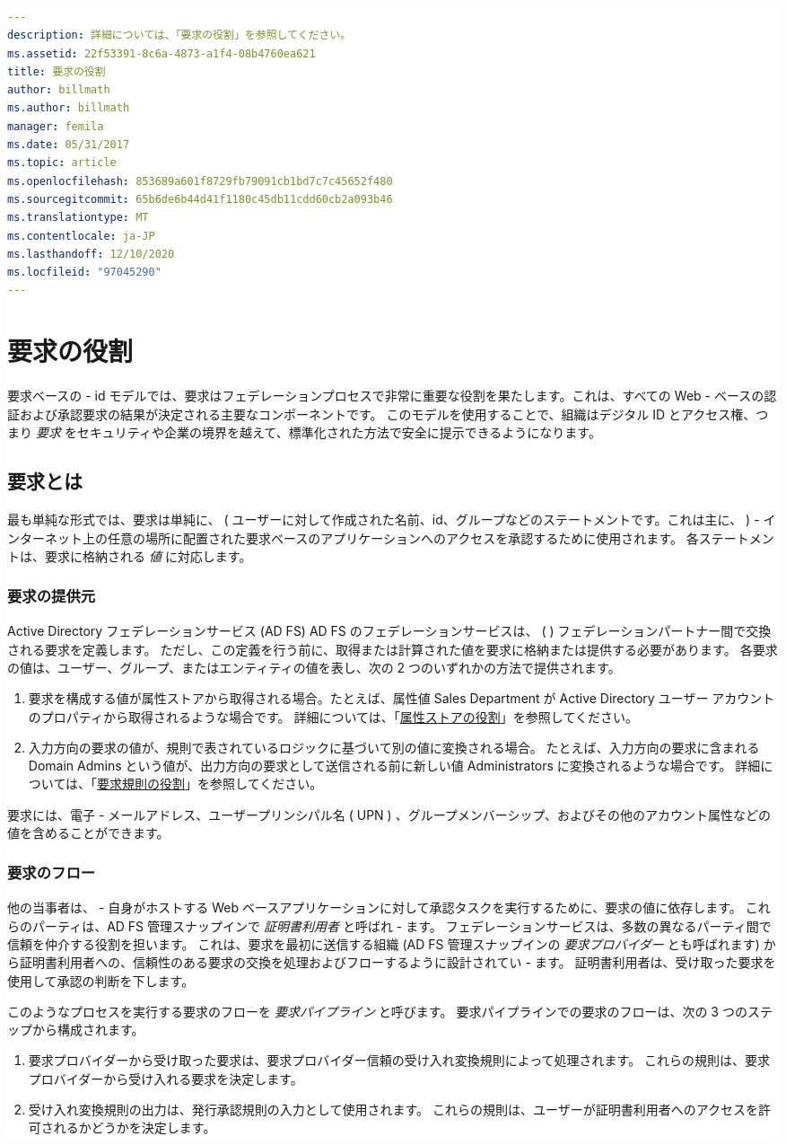 ```yaml
---
description: 詳細については、「要求の役割」を参照してください。
ms.assetid: 22f53391-8c6a-4873-a1f4-08b4760ea621
title: 要求の役割
author: billmath
ms.author: billmath
manager: femila
ms.date: 05/31/2017
ms.topic: article
ms.openlocfilehash: 853689a601f8729fb79091cb1bd7c7c45652f480
ms.sourcegitcommit: 65b6de6b44d41f1180c45db11cdd60cb2a093b46
ms.translationtype: MT
ms.contentlocale: ja-JP
ms.lasthandoff: 12/10/2020
ms.locfileid: "97045290"
---
```

# <a name="the-role-of-claims"></a>要求の役割

要求ベースの \- id モデルでは、要求はフェデレーションプロセスで非常に重要な役割を果たします。これは、すべての Web \- ベースの認証および承認要求の結果が決定される主要なコンポーネントです。 このモデルを使用することで、組織はデジタル ID とアクセス権、つまり *要求* をセキュリティや企業の境界を越えて、標準化された方法で安全に提示できるようになります。

## <a name="what-are-claims"></a>要求とは

最も単純な形式では、要求は単純に、 \( ユーザーに対して作成された名前、id、グループなどのステートメントです。これは主に、 \) \- インターネット上の任意の場所に配置された要求ベースのアプリケーションへのアクセスを承認するために使用されます。 各ステートメントは、要求に格納される *値* に対応します。

### <a name="how-claims-are-sourced"></a>要求の提供元

Active Directory フェデレーションサービス (AD FS) AD FS のフェデレーションサービスは、 \( \) フェデレーションパートナー間で交換される要求を定義します。 ただし、この定義を行う前に、取得または計算された値を要求に格納または提供する必要があります。 各要求の値は、ユーザー、グループ、またはエンティティの値を表し、次の 2 つのいずれかの方法で提供されます。

1.  要求を構成する値が属性ストアから取得される場合。たとえば、属性値 Sales Department が Active Directory ユーザー アカウントのプロパティから取得されるような場合です。 詳細については、「[属性ストアの役割](The-Role-of-Attribute-Stores.md)」を参照してください。

2.  入力方向の要求の値が、規則で表されているロジックに基づいて別の値に変換される場合。 たとえば、入力方向の要求に含まれる Domain Admins という値が、出力方向の要求として送信される前に新しい値 Administrators に変換されるような場合です。 詳細については、「[要求規則の役割](The-Role-of-Claim-Rules.md)」を参照してください。

要求には、電子 \- メールアドレス、ユーザープリンシパル名 \( UPN \) 、グループメンバーシップ、およびその他のアカウント属性などの値を含めることができます。

### <a name="how-claims-flow"></a>要求のフロー

他の当事者は、 \- 自身がホストする Web ベースアプリケーションに対して承認タスクを実行するために、要求の値に依存します。 これらのパーティは、AD FS 管理スナップインで *証明書利用者* と呼ばれ \- ます。 フェデレーションサービスは、多数の異なるパーティ間で信頼を仲介する役割を担います。 これは、要求を最初に送信する組織 (AD FS 管理スナップインの *要求プロバイダー* とも呼ばれます) から証明書利用者への、信頼性のある要求の交換を処理およびフローするように設計されてい \- ます。 証明書利用者は、受け取った要求を使用して承認の判断を下します。

このようなプロセスを実行する要求のフローを *要求パイプライン* と呼びます。 要求パイプラインでの要求のフローは、次の 3 つのステップから構成されます。

1.  要求プロバイダーから受け取った要求は、要求プロバイダー信頼の受け入れ変換規則によって処理されます。 これらの規則は、要求プロバイダーから受け入れる要求を決定します。

2.  受け入れ変換規則の出力は、発行承認規則の入力として使用されます。 これらの規則は、ユーザーが証明書利用者へのアクセスを許可されるかどうかを決定します。

